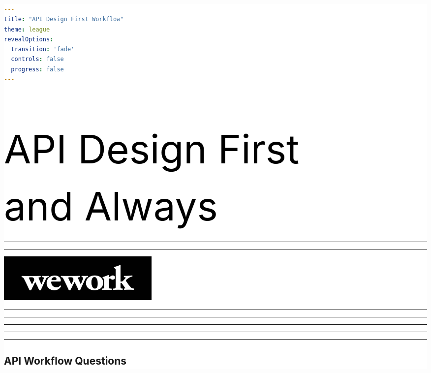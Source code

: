 ```yaml
---
title: "API Design First Workflow"
theme: league
revealOptions:
  transition: 'fade'
  controls: false
  progress: false
---
```




<br>
<br>
<br>
<span style="font-size: 60pt; color: black">API Design First<br>and Always</span>

---



---



<img src="img/wework-logo.jpg" style="width:300px">

---



---



---



---



---

## API Workflow Questions
